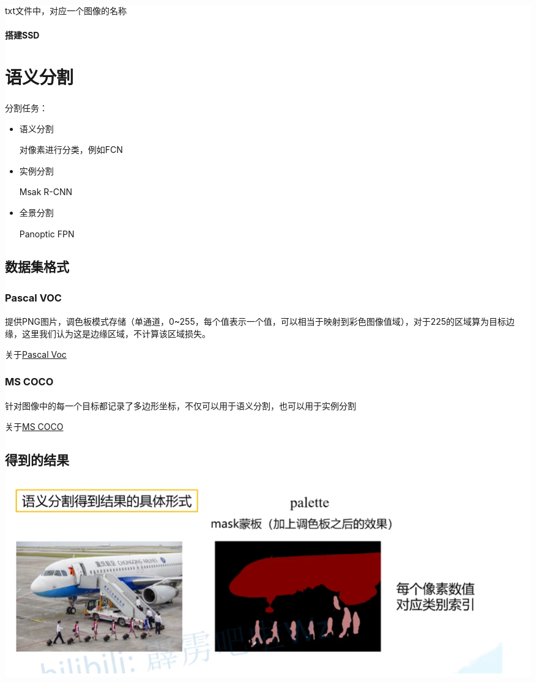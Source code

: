   txt文件中，对应一个图像的名称

#### 搭建SSD

# 语义分割

分割任务：

- 语义分割

  对像素进行分类，例如FCN

- 实例分割

  Msak R-CNN

- 全景分割

  Panoptic FPN

## 数据集格式

### Pascal VOC

提供PNG图片，调色板模式存储（单通道，0~255，每个值表示一个值，可以相当于映射到彩色图像值域），对于225的区域算为目标边缘，这里我们认为这是边缘区域，不计算该区域损失。

关于[Pascal Voc](https://blog.csdn.net/qq_37541097/article/details/115787033?ops_request_misc=%257B%2522request%255Fid%2522%253A%2522168077227516782425117572%2522%252C%2522scm%2522%253A%252220140713.130102334.pc%255Fblog.%2522%257D&request_id=168077227516782425117572&biz_id=0&utm_medium=distribute.pc_search_result.none-task-blog-2~blog~first_rank_ecpm_v1~rank_v31_ecpm-1-115787033-null-null.blog_rank_default&utm_term=Pascal&spm=1018.2226.3001.4450)

### MS COCO

针对图像中的每一个目标都记录了多边形坐标，不仅可以用于语义分割，也可以用于实例分割

关于[MS COCO](https://blog.csdn.net/qq_37541097/article/details/113247318?ops_request_misc=%257B%2522request%255Fid%2522%253A%2522168077252416782427418673%2522%252C%2522scm%2522%253A%252220140713.130102334.pc%255Fblog.%2522%257D&request_id=168077252416782427418673&biz_id=0&utm_medium=distribute.pc_search_result.none-task-blog-2~blog~first_rank_ecpm_v1~rank_v31_ecpm-1-113247318-null-null.blog_rank_default&utm_term=MS&spm=1018.2226.3001.4450)

## 得到的结果

![image-20230406171623229](深度学习图像处理.assets/image-20230406171623229.png)
